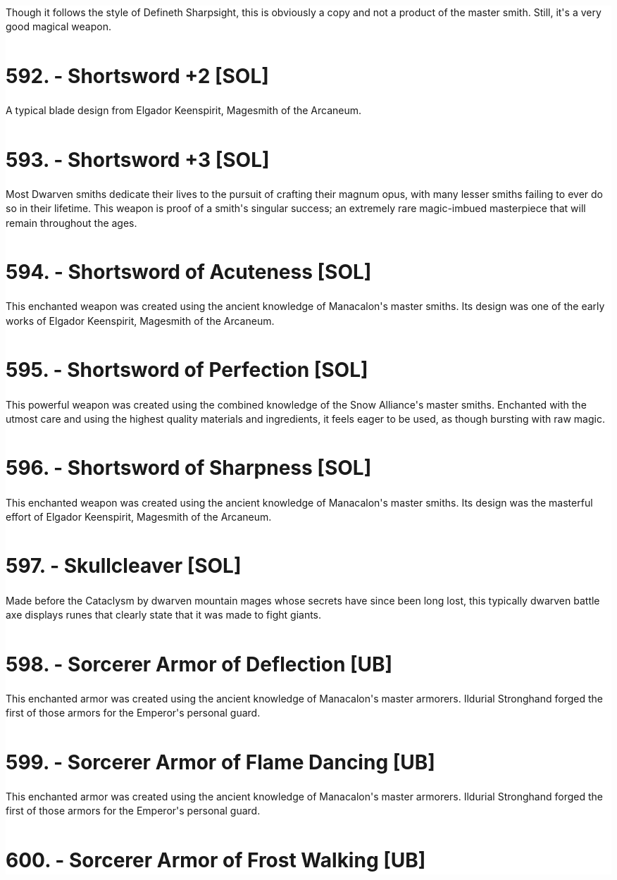 Though it follows the style of Defineth Sharpsight, this is obviously a copy and not a product of the master smith. Still, it's a very good magical weapon.

# 592. - Shortsword +2 [SOL]

A typical blade design from Elgador Keenspirit, Magesmith of the Arcaneum.

# 593. - Shortsword +3 [SOL]

Most Dwarven smiths dedicate their lives to the pursuit of crafting their magnum opus, with many lesser smiths failing to ever do so in their lifetime. This weapon is proof of a smith's singular success; an extremely rare magic-imbued masterpiece that will remain throughout the ages.

# 594. - Shortsword of Acuteness [SOL]

This enchanted weapon was created using the ancient knowledge of Manacalon's master smiths. Its design was one of the early works of Elgador Keenspirit, Magesmith of the Arcaneum.

# 595. - Shortsword of Perfection [SOL]

This powerful weapon was created using the combined knowledge of the Snow Alliance's master smiths. Enchanted with the utmost care and using the highest quality materials and ingredients, it feels eager to be used, as though bursting with raw magic.

# 596. - Shortsword of Sharpness [SOL]

This enchanted weapon was created using the ancient knowledge of Manacalon's master smiths. Its design was the masterful effort of Elgador Keenspirit, Magesmith of the Arcaneum.

# 597. - Skullcleaver [SOL]

Made before the Cataclysm by dwarven mountain mages whose secrets have since been long lost, this typically dwarven battle axe displays runes that clearly state that it was made to fight giants.

# 598. - Sorcerer Armor of Deflection [UB]

This enchanted armor was created using the ancient knowledge of Manacalon's master armorers. Ildurial Stronghand forged the first of those armors for the Emperor's personal guard.

# 599. - Sorcerer Armor of Flame Dancing [UB]

This enchanted armor was created using the ancient knowledge of Manacalon's master armorers. Ildurial Stronghand forged the first of those armors for the Emperor's personal guard.

# 600. - Sorcerer Armor of Frost Walking [UB]
